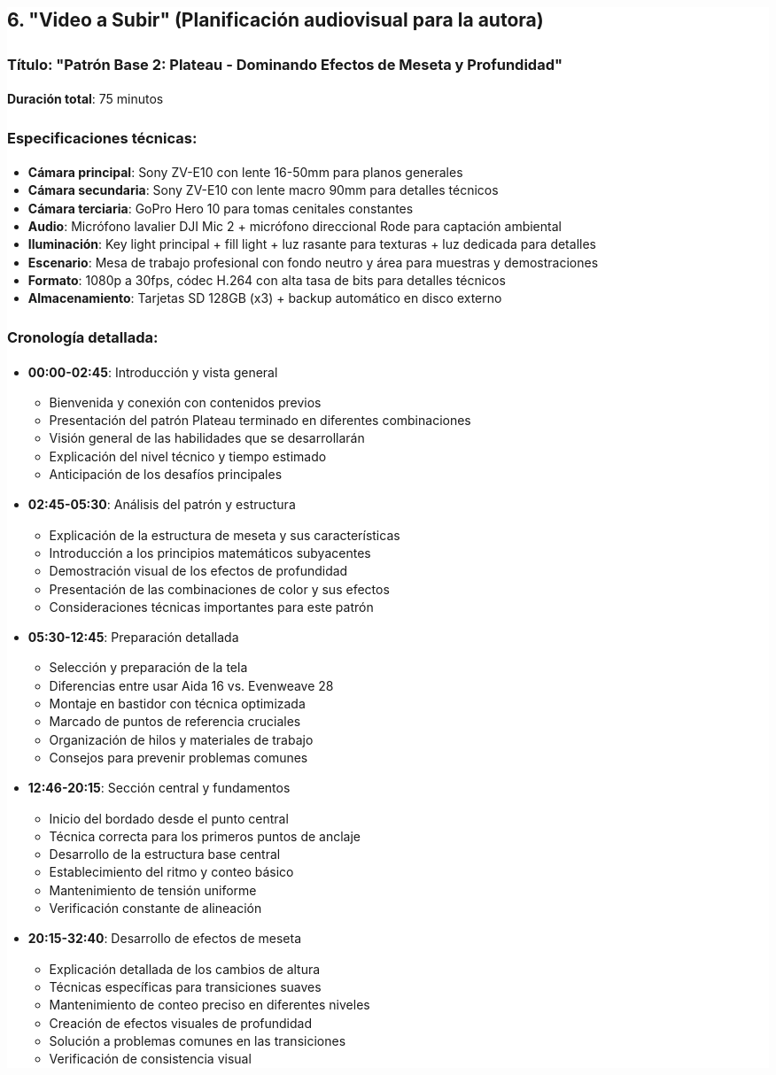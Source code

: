 ## 6. "Video a Subir" (Planificación audiovisual para la autora)

### Título: "Patrón Base 2: Plateau - Dominando Efectos de Meseta y Profundidad"
**Duración total**: 75 minutos

### Especificaciones técnicas:
- **Cámara principal**: Sony ZV-E10 con lente 16-50mm para planos generales
- **Cámara secundaria**: Sony ZV-E10 con lente macro 90mm para detalles técnicos
- **Cámara terciaria**: GoPro Hero 10 para tomas cenitales constantes
- **Audio**: Micrófono lavalier DJI Mic 2 + micrófono direccional Rode para captación ambiental
- **Iluminación**: Key light principal + fill light + luz rasante para texturas + luz dedicada para detalles
- **Escenario**: Mesa de trabajo profesional con fondo neutro y área para muestras y demostraciones
- **Formato**: 1080p a 30fps, códec H.264 con alta tasa de bits para detalles técnicos
- **Almacenamiento**: Tarjetas SD 128GB (x3) + backup automático en disco externo

### Cronología detallada:
- **00:00-02:45**: Introducción y vista general
  - Bienvenida y conexión con contenidos previos
  - Presentación del patrón Plateau terminado en diferentes combinaciones
  - Visión general de las habilidades que se desarrollarán
  - Explicación del nivel técnico y tiempo estimado
  - Anticipación de los desafíos principales

- **02:45-05:30**: Análisis del patrón y estructura
  - Explicación de la estructura de meseta y sus características
  - Introducción a los principios matemáticos subyacentes
  - Demostración visual de los efectos de profundidad
  - Presentación de las combinaciones de color y sus efectos
  - Consideraciones técnicas importantes para este patrón

- **05:30-12:45**: Preparación detallada
  - Selección y preparación de la tela
  - Diferencias entre usar Aida 16 vs. Evenweave 28
  - Montaje en bastidor con técnica optimizada
  - Marcado de puntos de referencia cruciales
  - Organización de hilos y materiales de trabajo
  - Consejos para prevenir problemas comunes

- **12:46-20:15**: Sección central y fundamentos
  - Inicio del bordado desde el punto central
  - Técnica correcta para los primeros puntos de anclaje
  - Desarrollo de la estructura base central
  - Establecimiento del ritmo y conteo básico
  - Mantenimiento de tensión uniforme
  - Verificación constante de alineación

- **20:15-32:40**: Desarrollo de efectos de meseta
  - Explicación detallada de los cambios de altura
  - Técnicas específicas para transiciones suaves
  - Mantenimiento de conteo preciso en diferentes niveles
  - Creación de efectos visuales de profundidad
  - Solución a problemas comunes en las transiciones
  - Verificación de consistencia visual
